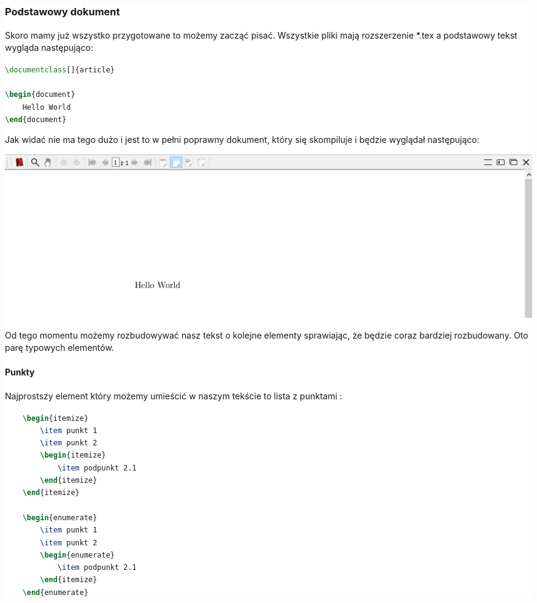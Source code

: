 ### Podstawowy dokument
Skoro mamy już wszystko przygotowane to możemy zacząć pisać. Wszystkie pliki mają rozszerzenie *.tex a podstawowy tekst wygląda następująco:

```latex
\documentclass[]{article}

\begin{document}
	Hello World
\end{document}

```

Jak widać nie ma tego dużo i jest to w pełni poprawny dokument, który się skompiluje i będzie wyglądał następująco: 

![basic layout](../images/latex/hello.png)

Od tego momentu możemy rozbudowywać nasz tekst o kolejne elementy sprawiając, że będzie coraz bardziej rozbudowany. Oto parę typowych elementów.

#### Punkty

Najprostszy element który możemy umieścić w naszym tekście to lista z punktami : 

```latex
	\begin{itemize}
		\item punkt 1
		\item punkt 2
		\begin{itemize}
			\item podpunkt 2.1
		\end{itemize}
	\end{itemize}

	\begin{enumerate}
		\item punkt 1
		\item punkt 2
		\begin{enumerate}
			\item podpunkt 2.1
		\end{itemize}
	\end{enumerate}
```

